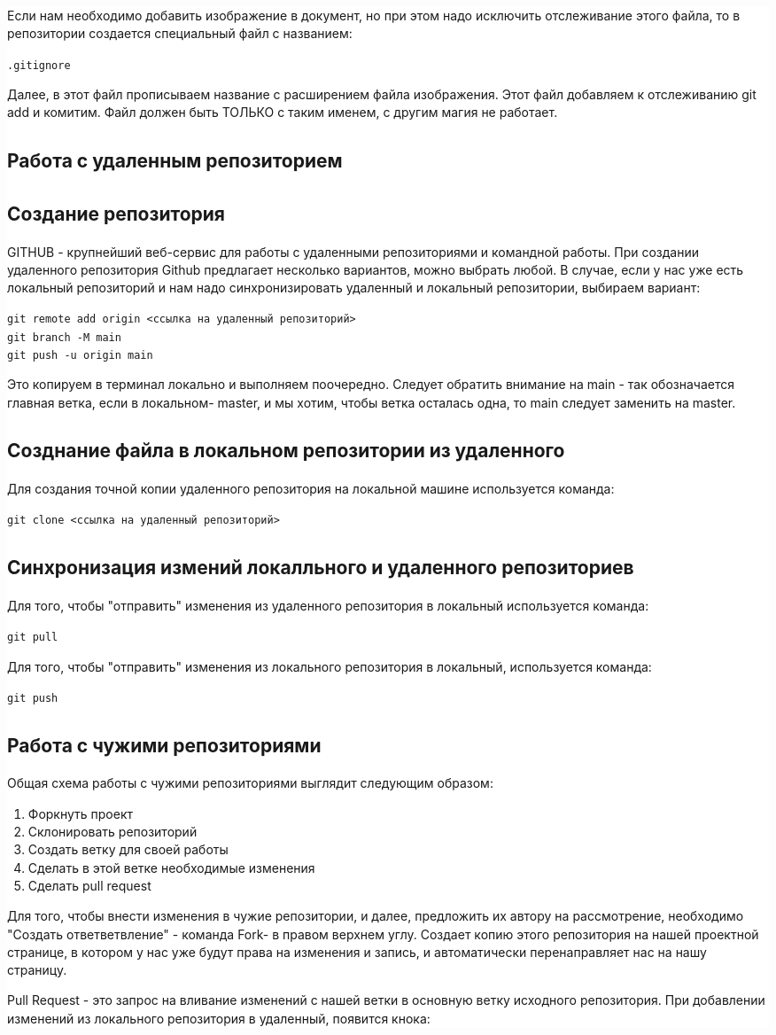Если нам необходимо добавить изображение в документ, но при этом надо исключить отслеживание этого файла, то в репозитории создается специальный файл с названием:

    .gitignore

Далее, в этот файл прописываем название с расширением файла изображения.
Этот файл добавляем к отслеживанию git add и комитим. Файл должен быть ТОЛЬКО с таким именем, с другим магия не работает. 

## **Работа с удаленным репозиторием**
## Создание репозитория
GITHUB - крупнейший веб-сервис для работы с удаленными репозиториями и командной работы.
При создании удаленного репозитория Github предлагает несколько вариантов, можно выбрать любой. В случае, если у нас уже есть локальный репозиторий и нам надо синхронизировать удаленный и локальный репозитории, выбираем вариант:
    
    git remote add origin <ссылка на удаленный репозиторий>
    git branch -M main
    git push -u origin main
Это копируем в терминал локально и выполняем поочередно.
Следует обратить внимание на main - так обозначается главная ветка, если в локальном- master, и мы хотим, чтобы ветка осталась одна, то main  следует заменить на master.
## Созднание файла в локальном репозитории из удаленного
Для создания точной копии удаленного репозитория на локальной машине используется команда:

    git clone <ссылка на удаленный репозиторий>
## Синхронизация измений локалльного и удаленного репозиториев
Для того, чтобы "отправить" изменения из удаленного репозитория в локальный используется команда:

    git pull
Для того, чтобы "отправить" изменения из локального репозитория в локальный, используется команда:
 
    git push

## Работа с чужими репозиториями
Общая схема работы с чужими репозиториями выглядит следующим образом:
1. Форкнуть проект
2. Склонировать репозиторий
3. Создать ветку для своей работы
4. Сделать в этой ветке необходимые изменения
5. Сделать pull request

Для того, чтобы внести изменения в чужие репозитории, и далее, предложить их автору на рассмотрение, необходимо "Создать ответветвление" - команда Fork-  в правом верхнем углу. Создает копию этого репозитория на нашей проектной странице, в котором у нас уже будут права на изменения и запись, и автоматически перенаправляет нас на нашу страницу.

Pull Request - это запрос на вливание изменений с нашей ветки в основную ветку исходного репозитория. При добавлении изменений из локального репозитория в удаленный, появится кнока:
